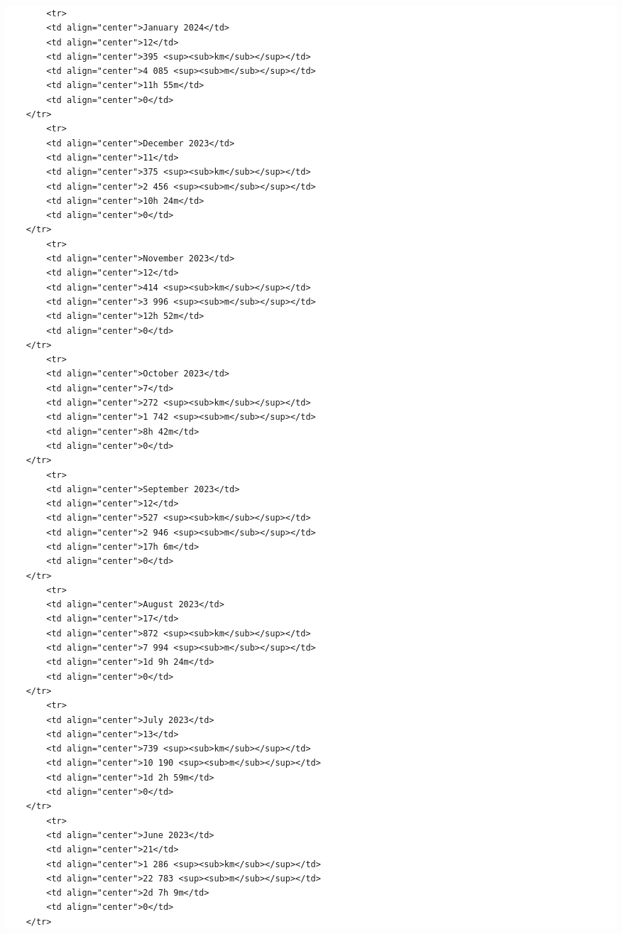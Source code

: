             <tr>
            <td align="center">January 2024</td>
            <td align="center">12</td>
            <td align="center">395 <sup><sub>km</sub></sup></td>
            <td align="center">4 085 <sup><sub>m</sub></sup></td>
            <td align="center">11h 55m</td>
            <td align="center">0</td>
        </tr>
            <tr>
            <td align="center">December 2023</td>
            <td align="center">11</td>
            <td align="center">375 <sup><sub>km</sub></sup></td>
            <td align="center">2 456 <sup><sub>m</sub></sup></td>
            <td align="center">10h 24m</td>
            <td align="center">0</td>
        </tr>
            <tr>
            <td align="center">November 2023</td>
            <td align="center">12</td>
            <td align="center">414 <sup><sub>km</sub></sup></td>
            <td align="center">3 996 <sup><sub>m</sub></sup></td>
            <td align="center">12h 52m</td>
            <td align="center">0</td>
        </tr>
            <tr>
            <td align="center">October 2023</td>
            <td align="center">7</td>
            <td align="center">272 <sup><sub>km</sub></sup></td>
            <td align="center">1 742 <sup><sub>m</sub></sup></td>
            <td align="center">8h 42m</td>
            <td align="center">0</td>
        </tr>
            <tr>
            <td align="center">September 2023</td>
            <td align="center">12</td>
            <td align="center">527 <sup><sub>km</sub></sup></td>
            <td align="center">2 946 <sup><sub>m</sub></sup></td>
            <td align="center">17h 6m</td>
            <td align="center">0</td>
        </tr>
            <tr>
            <td align="center">August 2023</td>
            <td align="center">17</td>
            <td align="center">872 <sup><sub>km</sub></sup></td>
            <td align="center">7 994 <sup><sub>m</sub></sup></td>
            <td align="center">1d 9h 24m</td>
            <td align="center">0</td>
        </tr>
            <tr>
            <td align="center">July 2023</td>
            <td align="center">13</td>
            <td align="center">739 <sup><sub>km</sub></sup></td>
            <td align="center">10 190 <sup><sub>m</sub></sup></td>
            <td align="center">1d 2h 59m</td>
            <td align="center">0</td>
        </tr>
            <tr>
            <td align="center">June 2023</td>
            <td align="center">21</td>
            <td align="center">1 286 <sup><sub>km</sub></sup></td>
            <td align="center">22 783 <sup><sub>m</sub></sup></td>
            <td align="center">2d 7h 9m</td>
            <td align="center">0</td>
        </tr>